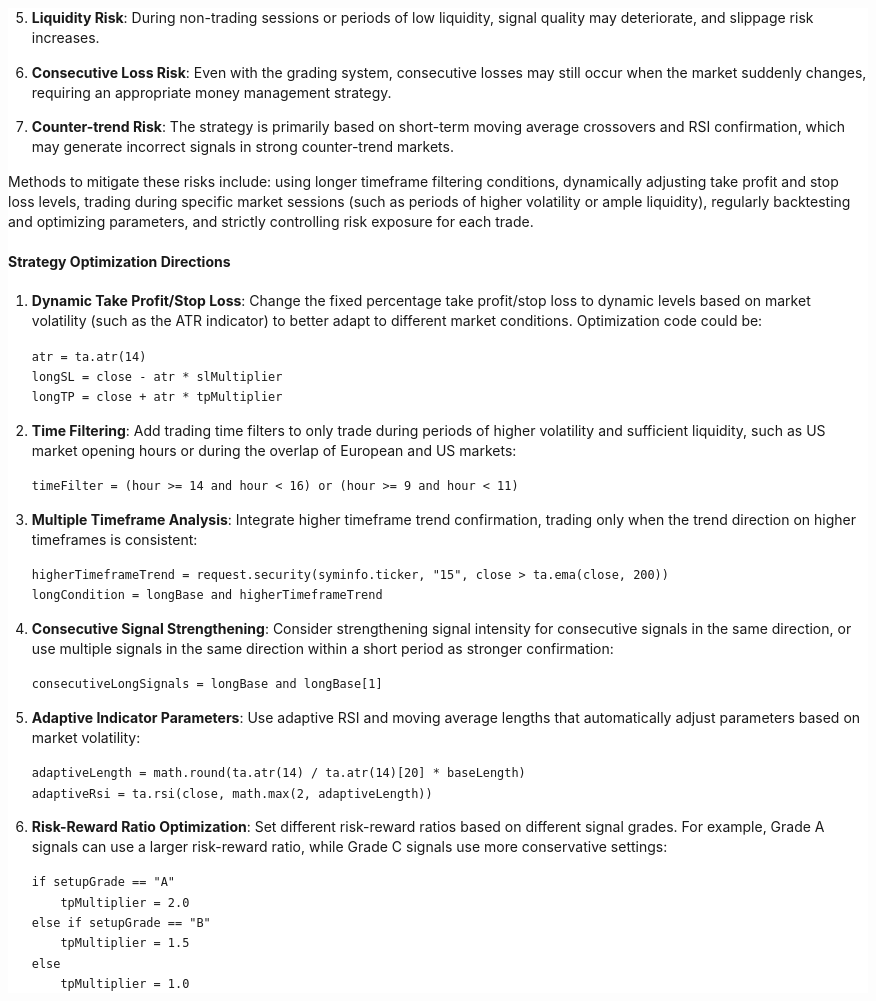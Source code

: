 5. **Liquidity Risk**: During non-trading sessions or periods of low liquidity, signal quality may deteriorate, and slippage risk increases.

6. **Consecutive Loss Risk**: Even with the grading system, consecutive losses may still occur when the market suddenly changes, requiring an appropriate money management strategy.

7. **Counter-trend Risk**: The strategy is primarily based on short-term moving average crossovers and RSI confirmation, which may generate incorrect signals in strong counter-trend markets.

Methods to mitigate these risks include: using longer timeframe filtering conditions, dynamically adjusting take profit and stop loss levels, trading during specific market sessions (such as periods of higher volatility or ample liquidity), regularly backtesting and optimizing parameters, and strictly controlling risk exposure for each trade.

#### Strategy Optimization Directions

1. **Dynamic Take Profit/Stop Loss**: Change the fixed percentage take profit/stop loss to dynamic levels based on market volatility (such as the ATR indicator) to better adapt to different market conditions. Optimization code could be:
   ```
   atr = ta.atr(14)
   longSL = close - atr * slMultiplier
   longTP = close + atr * tpMultiplier
   ```

2. **Time Filtering**: Add trading time filters to only trade during periods of higher volatility and sufficient liquidity, such as US market opening hours or during the overlap of European and US markets:
   ```
   timeFilter = (hour >= 14 and hour < 16) or (hour >= 9 and hour < 11)
   ```

3. **Multiple Timeframe Analysis**: Integrate higher timeframe trend confirmation, trading only when the trend direction on higher timeframes is consistent:
   ```
   higherTimeframeTrend = request.security(syminfo.ticker, "15", close > ta.ema(close, 200))
   longCondition = longBase and higherTimeframeTrend
   ```

4. **Consecutive Signal Strengthening**: Consider strengthening signal intensity for consecutive signals in the same direction, or use multiple signals in the same direction within a short period as stronger confirmation:
   ```
   consecutiveLongSignals = longBase and longBase[1]
   ```

5. **Adaptive Indicator Parameters**: Use adaptive RSI and moving average lengths that automatically adjust parameters based on market volatility:
   ```
   adaptiveLength = math.round(ta.atr(14) / ta.atr(14)[20] * baseLength)
   adaptiveRsi = ta.rsi(close, math.max(2, adaptiveLength))
   ```

6. **Risk-Reward Ratio Optimization**: Set different risk-reward ratios based on different signal grades. For example, Grade A signals can use a larger risk-reward ratio, while Grade C signals use more conservative settings:
   ```
   if setupGrade == "A"
       tpMultiplier = 2.0
   else if setupGrade == "B"
       tpMultiplier = 1.5
   else
       tpMultiplier = 1.0
   ```
